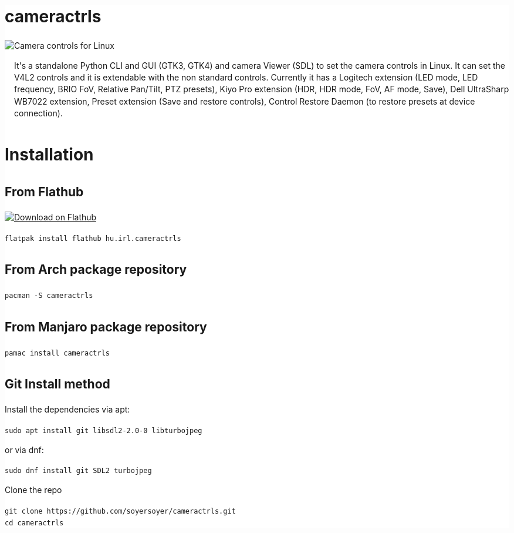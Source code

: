 # cameractrls

<img align='left' height='140' src='https://github.com/soyersoyer/cameractrls/raw/main/pkg/hu.irl.cameractrls.svg'>

Camera controls for Linux

It's a standalone Python CLI and GUI (GTK3, GTK4) and camera Viewer (SDL) to set the camera controls in Linux. It can set the V4L2 controls and it is extendable with the non standard controls. Currently it has a Logitech extension (LED mode, LED frequency, BRIO FoV, Relative Pan/Tilt, PTZ presets), Kiyo Pro extension (HDR, HDR mode, FoV, AF mode, Save), Dell UltraSharp WB7022 extension, Preset extension (Save and restore controls), Control Restore Daemon (to restore presets at device connection).

# Installation

## From Flathub

<a href='https://flathub.org/en-GB/apps/hu.irl.cameractrls'><img width='240' alt='Download on Flathub' src='https://flathub.org/assets/badges/flathub-badge-en.png'/></a>

```
flatpak install flathub hu.irl.cameractrls
```

## From Arch package repository

```
pacman -S cameractrls
```

## From Manjaro package repository

```
pamac install cameractrls
```

## Git Install method

Install the dependencies via apt:
```shell
sudo apt install git libsdl2-2.0-0 libturbojpeg
```

or via dnf:
```shell
sudo dnf install git SDL2 turbojpeg
```

Clone the repo
```shell
git clone https://github.com/soyersoyer/cameractrls.git
cd cameractrls
```
